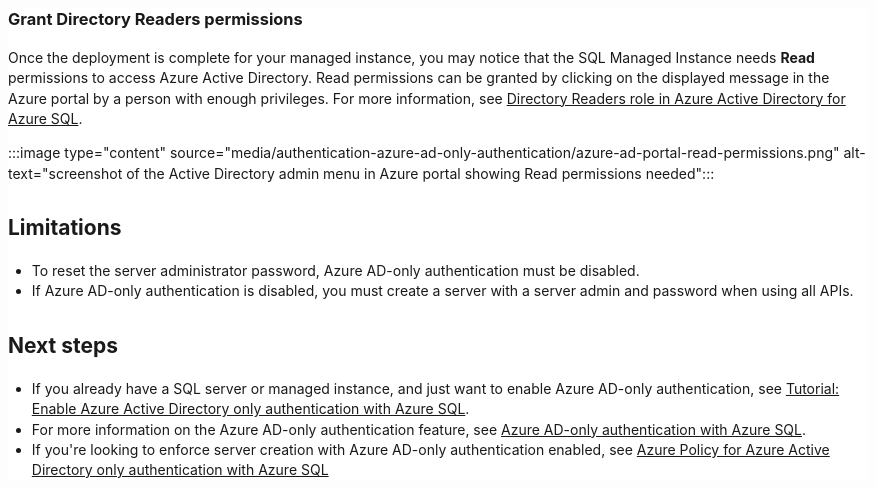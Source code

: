 ### Grant Directory Readers permissions

Once the deployment is complete for your managed instance, you may notice that the SQL Managed Instance needs **Read** permissions to access Azure Active Directory. Read permissions can be granted by clicking on the displayed message in the Azure portal by a person with enough privileges. For more information, see [Directory Readers role in Azure Active Directory for Azure SQL](authentication-aad-directory-readers-role.md).

:::image type="content" source="media/authentication-azure-ad-only-authentication/azure-ad-portal-read-permissions.png" alt-text="screenshot of the Active Directory admin menu in Azure portal showing Read permissions needed":::

## Limitations

- To reset the server administrator password, Azure AD-only authentication must be disabled.
- If Azure AD-only authentication is disabled, you must create a server with a server admin and password when using all APIs.

## Next steps

- If you already have a SQL server or managed instance, and just want to enable Azure AD-only authentication, see [Tutorial: Enable Azure Active Directory only authentication with Azure SQL](authentication-azure-ad-only-authentication-tutorial.md).
- For more information on the Azure AD-only authentication feature, see [Azure AD-only authentication with Azure SQL](authentication-azure-ad-only-authentication.md).
- If you're looking to enforce server creation with Azure AD-only authentication enabled, see [Azure Policy for Azure Active Directory only authentication with Azure SQL](authentication-azure-ad-only-authentication-policy.md)
